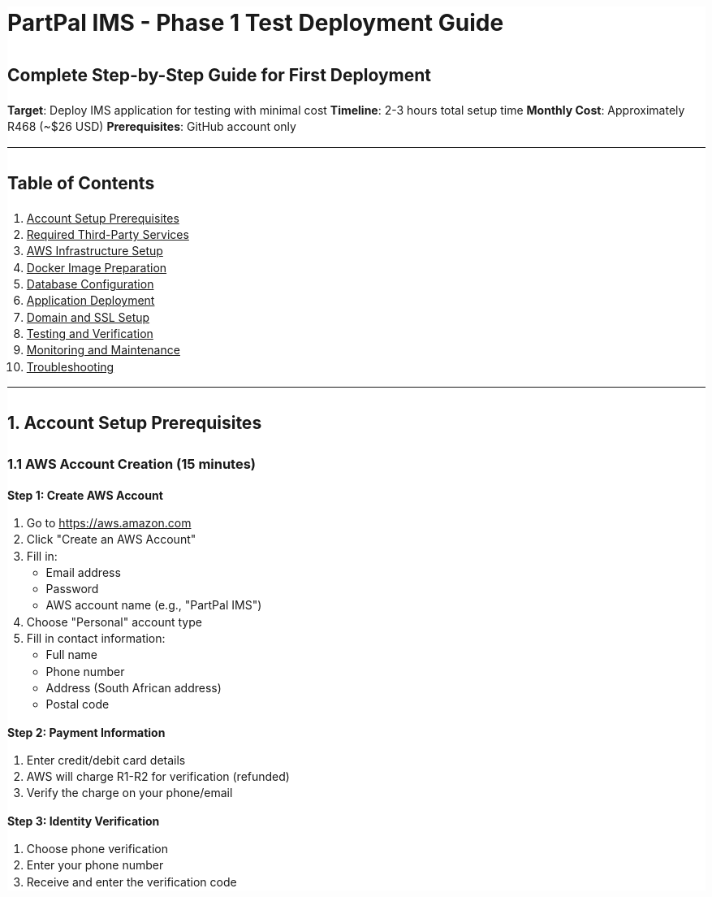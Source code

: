 # PartPal IMS - Phase 1 Test Deployment Guide
## Complete Step-by-Step Guide for First Deployment

**Target**: Deploy IMS application for testing with minimal cost
**Timeline**: 2-3 hours total setup time
**Monthly Cost**: Approximately R468 (~$26 USD)
**Prerequisites**: GitHub account only

---

## Table of Contents

1. [Account Setup Prerequisites](#1-account-setup-prerequisites)
2. [Required Third-Party Services](#2-required-third-party-services)
3. [AWS Infrastructure Setup](#3-aws-infrastructure-setup)
4. [Docker Image Preparation](#4-docker-image-preparation)
5. [Database Configuration](#5-database-configuration)
6. [Application Deployment](#6-application-deployment)
7. [Domain and SSL Setup](#7-domain-and-ssl-setup)
8. [Testing and Verification](#8-testing-and-verification)
9. [Monitoring and Maintenance](#9-monitoring-and-maintenance)
10. [Troubleshooting](#10-troubleshooting)

---

## 1. Account Setup Prerequisites

### 1.1 AWS Account Creation (15 minutes)

**Step 1: Create AWS Account**
1. Go to https://aws.amazon.com
2. Click "Create an AWS Account"
3. Fill in:
   - Email address
   - Password
   - AWS account name (e.g., "PartPal IMS")
4. Choose "Personal" account type
5. Fill in contact information:
   - Full name
   - Phone number
   - Address (South African address)
   - Postal code

**Step 2: Payment Information**
1. Enter credit/debit card details
2. AWS will charge R1-R2 for verification (refunded)
3. Verify the charge on your phone/email

**Step 3: Identity Verification**
1. Choose phone verification
2. Enter your phone number
3. Receive and enter the verification code
